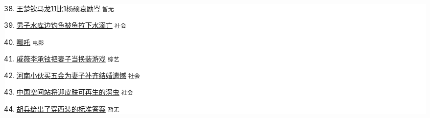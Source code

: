 38. [王楚钦马龙11比1杨硕袁励岑](https://m.weibo.cn/search?containerid=100103type%3D1%26t%3D10%26q%3D%23%E7%8E%8B%E6%A5%9A%E9%92%A6%E9%A9%AC%E9%BE%9911%E6%AF%941%E6%9D%A8%E7%A1%95%E8%A2%81%E5%8A%B1%E5%B2%91%23&stream_entry_id=31&isnewpage=1&extparam=seat%3D1%26lcate%3D5001%26stream_entry_id%3D31%26dgr%3D0%26pos%3D36%26band_rank%3D36%26cate%3D5001%26q%3D%2523%25E7%258E%258B%25E6%25A5%259A%25E9%2592%25A6%25E9%25A9%25AC%25E9%25BE%259911%25E6%25AF%25941%25E6%259D%25A8%25E7%25A1%2595%25E8%25A2%2581%25E5%258A%25B1%25E5%25B2%2591%2523%26filter_type%3Drealtimehot%26flag%3D0%26c_type%3D31%26realpos%3D36%26display_time%3D1742653400%26pre_seqid%3D1742653400502030532448) `暂无` 

39. [男子水库边钓鱼被鱼拉下水溺亡](https://m.weibo.cn/search?containerid=100103type%3D1%26t%3D10%26q%3D%23%E7%94%B7%E5%AD%90%E6%B0%B4%E5%BA%93%E8%BE%B9%E9%92%93%E9%B1%BC%E8%A2%AB%E9%B1%BC%E6%8B%89%E4%B8%8B%E6%B0%B4%E6%BA%BA%E4%BA%A1%23&stream_entry_id=31&isnewpage=1&extparam=seat%3D1%26lcate%3D5001%26stream_entry_id%3D31%26dgr%3D0%26pos%3D37%26band_rank%3D37%26cate%3D5001%26q%3D%2523%25E7%2594%25B7%25E5%25AD%2590%25E6%25B0%25B4%25E5%25BA%2593%25E8%25BE%25B9%25E9%2592%2593%25E9%25B1%25BC%25E8%25A2%25AB%25E9%25B1%25BC%25E6%258B%2589%25E4%25B8%258B%25E6%25B0%25B4%25E6%25BA%25BA%25E4%25BA%25A1%2523%26filter_type%3Drealtimehot%26flag%3D0%26c_type%3D31%26realpos%3D37%26display_time%3D1742653400%26pre_seqid%3D1742653400502030532448) `社会` 

40. [哪吒](https://m.weibo.cn/search?containerid=100103type%3D1%26t%3D10%26q%3D%E5%93%AA%E5%90%92&stream_entry_id=31&isnewpage=1&extparam=seat%3D1%26lcate%3D5001%26stream_entry_id%3D31%26dgr%3D0%26pos%3D38%26band_rank%3D38%26cate%3D5001%26q%3D%25E5%2593%25AA%25E5%2590%2592%26filter_type%3Drealtimehot%26flag%3D0%26c_type%3D31%26realpos%3D38%26display_time%3D1742653400%26pre_seqid%3D1742653400502030532448) `电影` 

41. [戚薇李承铉把妻子当换装游戏](https://m.weibo.cn/search?containerid=100103type%3D1%26t%3D10%26q%3D%E6%88%9A%E8%96%87%E6%9D%8E%E6%89%BF%E9%93%89%E6%8A%8A%E5%A6%BB%E5%AD%90%E5%BD%93%E6%8D%A2%E8%A3%85%E6%B8%B8%E6%88%8F&stream_entry_id=31&isnewpage=1&extparam=seat%3D1%26lcate%3D5001%26stream_entry_id%3D31%26dgr%3D0%26pos%3D39%26band_rank%3D39%26cate%3D5001%26q%3D%25E6%2588%259A%25E8%2596%2587%25E6%259D%258E%25E6%2589%25BF%25E9%2593%2589%25E6%258A%258A%25E5%25A6%25BB%25E5%25AD%2590%25E5%25BD%2593%25E6%258D%25A2%25E8%25A3%2585%25E6%25B8%25B8%25E6%2588%258F%26filter_type%3Drealtimehot%26flag%3D0%26c_type%3D31%26realpos%3D39%26display_time%3D1742653400%26pre_seqid%3D1742653400502030532448) `综艺` 

42. [河南小伙买五金为妻子补齐结婚遗憾](https://m.weibo.cn/search?containerid=100103type%3D1%26t%3D10%26q%3D%23%E6%B2%B3%E5%8D%97%E5%B0%8F%E4%BC%99%E4%B9%B0%E4%BA%94%E9%87%91%E4%B8%BA%E5%A6%BB%E5%AD%90%E8%A1%A5%E9%BD%90%E7%BB%93%E5%A9%9A%E9%81%97%E6%86%BE%23&stream_entry_id=31&isnewpage=1&extparam=seat%3D1%26lcate%3D5001%26stream_entry_id%3D31%26dgr%3D0%26pos%3D40%26band_rank%3D40%26cate%3D5001%26q%3D%2523%25E6%25B2%25B3%25E5%258D%2597%25E5%25B0%258F%25E4%25BC%2599%25E4%25B9%25B0%25E4%25BA%2594%25E9%2587%2591%25E4%25B8%25BA%25E5%25A6%25BB%25E5%25AD%2590%25E8%25A1%25A5%25E9%25BD%2590%25E7%25BB%2593%25E5%25A9%259A%25E9%2581%2597%25E6%2586%25BE%2523%26filter_type%3Drealtimehot%26flag%3D1%26c_type%3D31%26realpos%3D40%26display_time%3D1742653400%26pre_seqid%3D1742653400502030532448) `社会` 

43. [中国空间站将迎皮肤可再生的涡虫](https://m.weibo.cn/search?containerid=100103type%3D1%26t%3D10%26q%3D%23%E4%B8%AD%E5%9B%BD%E7%A9%BA%E9%97%B4%E7%AB%99%E5%B0%86%E8%BF%8E%E7%9A%AE%E8%82%A4%E5%8F%AF%E5%86%8D%E7%94%9F%E7%9A%84%E6%B6%A1%E8%99%AB%23&stream_entry_id=31&isnewpage=1&extparam=seat%3D1%26lcate%3D5001%26stream_entry_id%3D31%26dgr%3D0%26pos%3D41%26band_rank%3D41%26cate%3D5001%26q%3D%2523%25E4%25B8%25AD%25E5%259B%25BD%25E7%25A9%25BA%25E9%2597%25B4%25E7%25AB%2599%25E5%25B0%2586%25E8%25BF%258E%25E7%259A%25AE%25E8%2582%25A4%25E5%258F%25AF%25E5%2586%258D%25E7%2594%259F%25E7%259A%2584%25E6%25B6%25A1%25E8%2599%25AB%2523%26filter_type%3Drealtimehot%26flag%3D0%26c_type%3D31%26realpos%3D41%26display_time%3D1742653400%26pre_seqid%3D1742653400502030532448) `社会` 

44. [胡兵给出了穿西装的标准答案](https://m.weibo.cn/search?containerid=100103type%3D1%26t%3D10%26q%3D%E8%83%A1%E5%85%B5%E7%BB%99%E5%87%BA%E4%BA%86%E7%A9%BF%E8%A5%BF%E8%A3%85%E7%9A%84%E6%A0%87%E5%87%86%E7%AD%94%E6%A1%88&stream_entry_id=31&isnewpage=1&extparam=seat%3D1%26lcate%3D5001%26stream_entry_id%3D31%26cate%3D5001%26dgr%3D0%26pos%3D42%26band_rank%3D42%26q%3D%25E8%2583%25A1%25E5%2585%25B5%25E7%25BB%2599%25E5%2587%25BA%25E4%25BA%2586%25E7%25A9%25BF%25E8%25A5%25BF%25E8%25A3%2585%25E7%259A%2584%25E6%25A0%2587%25E5%2587%2586%25E7%25AD%2594%25E6%25A1%2588%26flag%3D1%26filter_type%3Drealtimehot%26adid%3D280218%26c_type%3D31%26realpos%3D42%26display_time%3D1742653400%26pre_seqid%3D1742653400502030532448) `暂无` 
